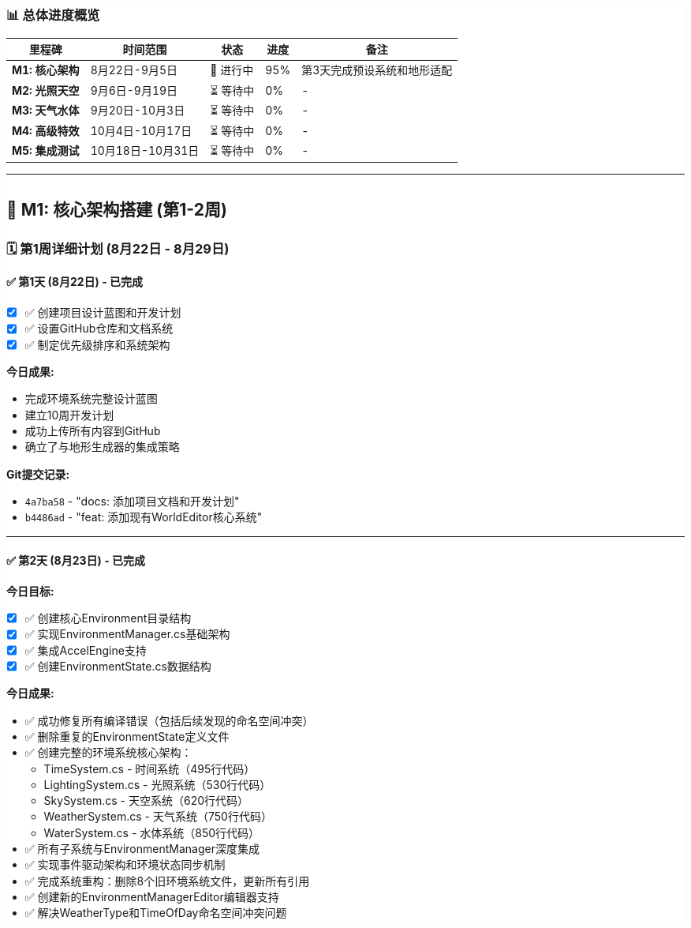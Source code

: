 ### 📊 总体进度概览

| 里程碑 | 时间范围 | 状态 | 进度 | 备注 |
|--------|----------|------|------|------|
| **M1: 核心架构** | 8月22日-9月5日 | 🔄 进行中 | 95% | 第3天完成预设系统和地形适配 |
| **M2: 光照天空** | 9月6日-9月19日 | ⏳ 等待中 | 0% | - |
| **M3: 天气水体** | 9月20日-10月3日 | ⏳ 等待中 | 0% | - |
| **M4: 高级特效** | 10月4日-10月17日 | ⏳ 等待中 | 0% | - |
| **M5: 集成测试** | 10月18日-10月31日 | ⏳ 等待中 | 0% | - |

---

## 📍 M1: 核心架构搭建 (第1-2周)

### 🗓️ 第1周详细计划 (8月22日 - 8月29日)

#### ✅ 第1天 (8月22日) - 已完成
- [x] ✅ 创建项目设计蓝图和开发计划
- [x] ✅ 设置GitHub仓库和文档系统
- [x] ✅ 制定优先级排序和系统架构

**今日成果:**
- 完成环境系统完整设计蓝图
- 建立10周开发计划
- 成功上传所有内容到GitHub
- 确立了与地形生成器的集成策略

**Git提交记录:**
- `4a7ba58` - "docs: 添加项目文档和开发计划"
- `b4486ad` - "feat: 添加现有WorldEditor核心系统"

---

#### ✅ 第2天 (8月23日) - 已完成

**今日目标:**
- [x] ✅ 创建核心Environment目录结构
- [x] ✅ 实现EnvironmentManager.cs基础架构
- [x] ✅ 集成AccelEngine支持
- [x] ✅ 创建EnvironmentState.cs数据结构

**今日成果:**
- ✅ 成功修复所有编译错误（包括后续发现的命名空间冲突）
- ✅ 删除重复的EnvironmentState定义文件
- ✅ 创建完整的环境系统核心架构：
  - TimeSystem.cs - 时间系统（495行代码）
  - LightingSystem.cs - 光照系统（530行代码）  
  - SkySystem.cs - 天空系统（620行代码）
  - WeatherSystem.cs - 天气系统（750行代码）
  - WaterSystem.cs - 水体系统（850行代码）
- ✅ 所有子系统与EnvironmentManager深度集成
- ✅ 实现事件驱动架构和环境状态同步机制
- ✅ 完成系统重构：删除8个旧环境系统文件，更新所有引用
- ✅ 创建新的EnvironmentManagerEditor编辑器支持
- ✅ 解决WeatherType和TimeOfDay命名空间冲突问题
